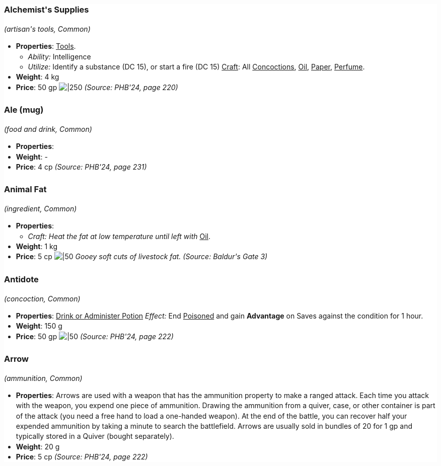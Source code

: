 ### Alchemist's Supplies
*(artisan's tools, Common)*
- **Properties**: [Tools](dm/item_info.md#tools).
  - *Ability:* Intelligence
  - *Utilize:* Identify a substance (DC 15), or start a fire (DC 15)
[Craft](dm/item_info.md#crafting): All [Concoctions](dm/item_info.md#concoctions), [Oil](dm/items.md#oil), [Paper](dm/items.md#paper), [Perfume](dm/items.md#perfume).
- **Weight**: 4 kg
- **Price**: 50 gp
![\|250](https://i.pinimg.com/736x/2d/ee/60/2dee60470360161b1028368317a536d6.jpg)
*(Source: PHB'24, page 220)*

### Ale (mug)
*(food and drink, Common)*
- **Properties**:
- **Weight**: -
- **Price**: 4 cp
*(Source: PHB'24, page 231)*

### Animal Fat
*(ingredient, Common)*
- **Properties**:
  - *Craft: Heat the fat at low temperature until left with* [Oil](dm/items.md#oil).
- **Weight**: 1 kg
- **Price**: 5 cp
![\|50](https://bg3.wiki/w/images/7/7a/Grease_Icon.webp)
*Gooey soft cuts of livestock fat.*
*(Source: Baldur's Gate 3)*

### Antidote
*(concoction, Common)*
- **Properties**:
  [Drink or Administer Potion](dm/item_info.md#drink-or-administer-potion)
    *Effect:* End [Poisoned](conditions.md#poisoned) and gain **Advantage** on Saves against the condition for 1 hour.
- **Weight**: 150 g
- **Price**: 50 gp
![\|50](https://bg3.wiki/w/images/6/60/POT_Antidote_Unfaded_Icon.png)
*(Source: PHB'24, page 222)*

### Arrow
*(ammunition, Common)*
- **Properties**: Arrows are used with a weapon that has the ammunition property to make a ranged attack. Each time you attack with the weapon, you expend one piece of ammunition. Drawing the ammunition from a quiver, case, or other container is part of the attack (you need a free hand to load a one-handed weapon). At the end of the battle, you can recover half your expended ammunition by taking a minute to search the battlefield.
Arrows are usually sold in bundles of 20 for 1 gp and typically stored in a Quiver (bought separately).
- **Weight**: 20 g
- **Price**: 5 cp
*(Source: PHB'24, page 222)*
